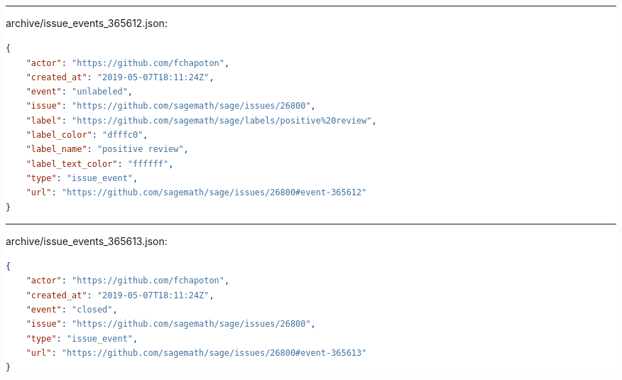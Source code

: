 

---

archive/issue_events_365612.json:
```json
{
    "actor": "https://github.com/fchapoton",
    "created_at": "2019-05-07T18:11:24Z",
    "event": "unlabeled",
    "issue": "https://github.com/sagemath/sage/issues/26800",
    "label": "https://github.com/sagemath/sage/labels/positive%20review",
    "label_color": "dfffc0",
    "label_name": "positive review",
    "label_text_color": "ffffff",
    "type": "issue_event",
    "url": "https://github.com/sagemath/sage/issues/26800#event-365612"
}
```



---

archive/issue_events_365613.json:
```json
{
    "actor": "https://github.com/fchapoton",
    "created_at": "2019-05-07T18:11:24Z",
    "event": "closed",
    "issue": "https://github.com/sagemath/sage/issues/26800",
    "type": "issue_event",
    "url": "https://github.com/sagemath/sage/issues/26800#event-365613"
}
```
